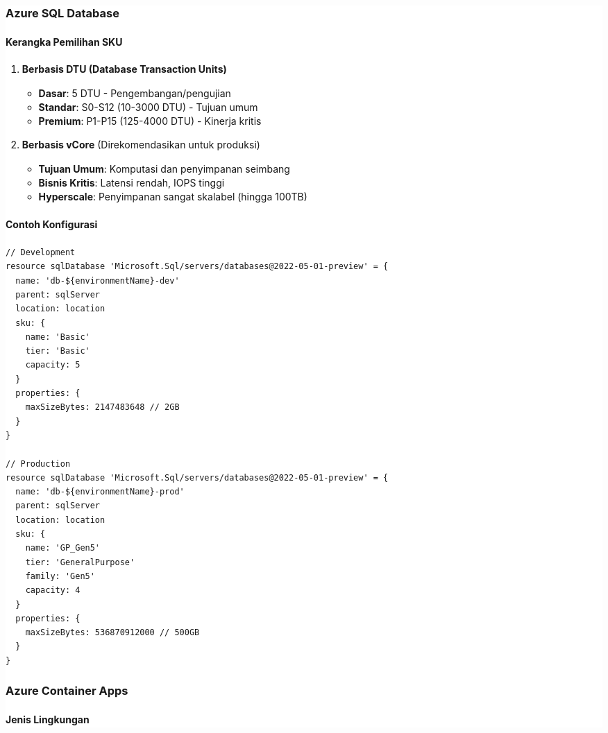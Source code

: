 ### Azure SQL Database

#### Kerangka Pemilihan SKU

1. **Berbasis DTU (Database Transaction Units)**
   - **Dasar**: 5 DTU - Pengembangan/pengujian
   - **Standar**: S0-S12 (10-3000 DTU) - Tujuan umum
   - **Premium**: P1-P15 (125-4000 DTU) - Kinerja kritis

2. **Berbasis vCore** (Direkomendasikan untuk produksi)
   - **Tujuan Umum**: Komputasi dan penyimpanan seimbang
   - **Bisnis Kritis**: Latensi rendah, IOPS tinggi
   - **Hyperscale**: Penyimpanan sangat skalabel (hingga 100TB)

#### Contoh Konfigurasi

```bicep
// Development
resource sqlDatabase 'Microsoft.Sql/servers/databases@2022-05-01-preview' = {
  name: 'db-${environmentName}-dev'
  parent: sqlServer
  location: location
  sku: {
    name: 'Basic'
    tier: 'Basic'
    capacity: 5
  }
  properties: {
    maxSizeBytes: 2147483648 // 2GB
  }
}

// Production
resource sqlDatabase 'Microsoft.Sql/servers/databases@2022-05-01-preview' = {
  name: 'db-${environmentName}-prod'
  parent: sqlServer
  location: location
  sku: {
    name: 'GP_Gen5'
    tier: 'GeneralPurpose'
    family: 'Gen5'
    capacity: 4
  }
  properties: {
    maxSizeBytes: 536870912000 // 500GB
  }
}
```

### Azure Container Apps

#### Jenis Lingkungan
